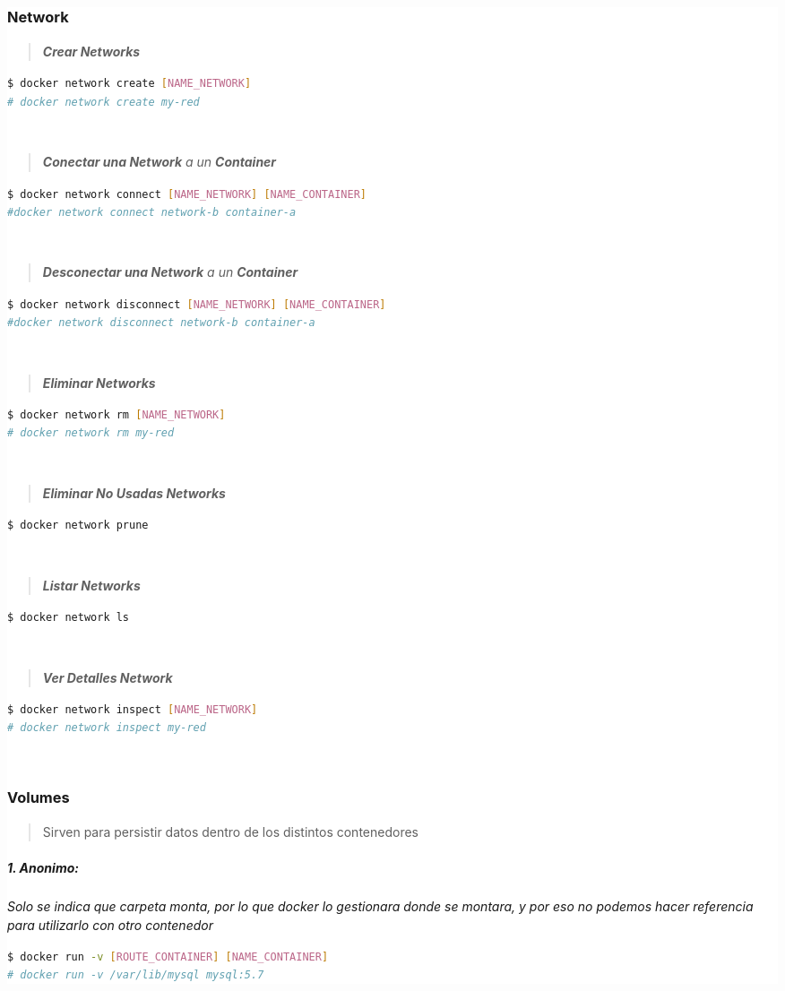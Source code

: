 ### Network
> _**Crear Networks**_
```bash
$ docker network create [NAME_NETWORK]
# docker network create my-red
```
<br>

> _**Conectar una Network** a un **Container**_
```bash
$ docker network connect [NAME_NETWORK] [NAME_CONTAINER]
#docker network connect network-b container-a
```
<br>

> _**Desconectar una Network** a un **Container**_
```bash
$ docker network disconnect [NAME_NETWORK] [NAME_CONTAINER]
#docker network disconnect network-b container-a
```
<br>

> _**Eliminar Networks**_
```bash
$ docker network rm [NAME_NETWORK]
# docker network rm my-red
```
<br>

> _**Eliminar No Usadas Networks**_
```bash
$ docker network prune 
```
<br>

> _**Listar Networks**_
```bash
$ docker network ls
```
<br>

> _**Ver Detalles Network**_
```bash
$ docker network inspect [NAME_NETWORK]
# docker network inspect my-red
```
<br>

### Volumes
  > Sirven para persistir datos dentro de los distintos contenedores

  ##### _1. Anonimo:_ 
  _Solo se indica que carpeta monta, por lo que docker lo gestionara donde se montara, y por eso no podemos hacer referencia para utilizarlo con otro contenedor_
  ```bash
  $ docker run -v [ROUTE_CONTAINER] [NAME_CONTAINER]
  # docker run -v /var/lib/mysql mysql:5.7
  ```
